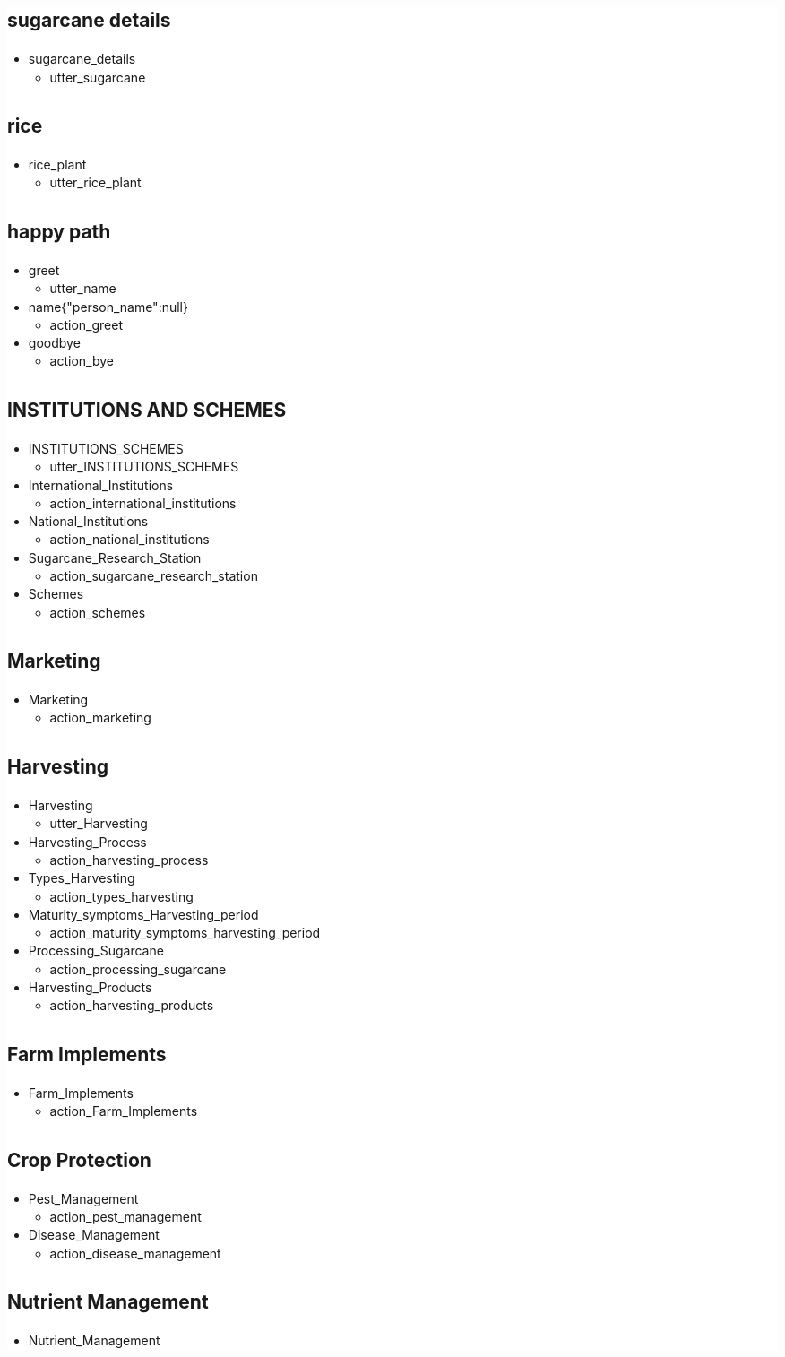 ## sugarcane details
* sugarcane_details
  - utter_sugarcane

## rice
* rice_plant
  - utter_rice_plant


## happy path
* greet
  - utter_name
* name{"person_name":null} 
  - action_greet
* goodbye
  - action_bye  
  

## INSTITUTIONS AND SCHEMES
* INSTITUTIONS_SCHEMES
  - utter_INSTITUTIONS_SCHEMES
* International_Institutions
  - action_international_institutions
* National_Institutions 
  - action_national_institutions
* Sugarcane_Research_Station
  - action_sugarcane_research_station
* Schemes 
  - action_schemes
## Marketing
* Marketing
  - action_marketing
## Harvesting
* Harvesting
  - utter_Harvesting
* Harvesting_Process
  - action_harvesting_process
* Types_Harvesting
  - action_types_harvesting
* Maturity_symptoms_Harvesting_period
  - action_maturity_symptoms_harvesting_period
* Processing_Sugarcane
  - action_processing_sugarcane
* Harvesting_Products
  - action_harvesting_products

## Farm Implements
* Farm_Implements
  - action_Farm_Implements
## Crop Protection
* Pest_Management
  - action_pest_management
* Disease_Management
  - action_disease_management
## Nutrient Management
* Nutrient_Management